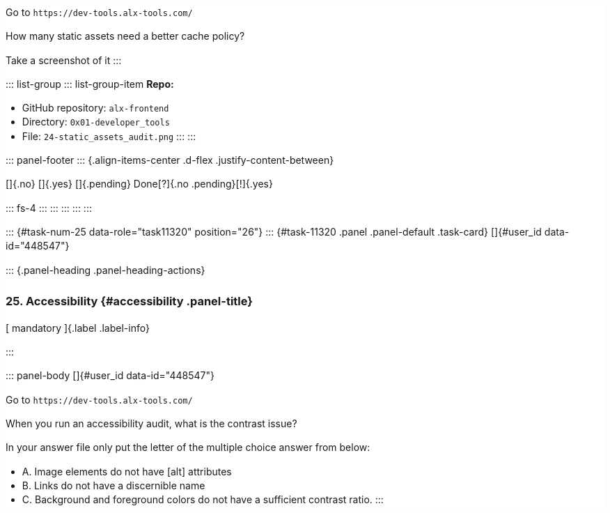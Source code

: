 Go to `https://dev-tools.alx-tools.com/`

How many static assets need a better cache policy?

Take a screenshot of it
:::

::: list-group
::: list-group-item
**Repo:**

-   GitHub repository: `alx-frontend`
-   Directory: `0x01-developer_tools`
-   File: `24-static_assets_audit.png`
:::
:::

::: panel-footer
::: {.align-items-center .d-flex .justify-content-between}
<div>

[]{.no} []{.yes} []{.pending} Done[?]{.no .pending}[!]{.yes}

</div>

::: fs-4
:::
:::
:::
:::
:::

::: {#task-num-25 data-role="task11320" position="26"}
::: {#task-11320 .panel .panel-default .task-card}
[]{#user_id data-id="448547"}

::: {.panel-heading .panel-heading-actions}
### 25. Accessibility {#accessibility .panel-title}

<div>

[ mandatory ]{.label .label-info}

</div>
:::

::: panel-body
[]{#user_id data-id="448547"}

Go to `https://dev-tools.alx-tools.com/`

When you run an accessibility audit, what is the contrast issue?

In your answer file only put the letter of the multiple choice answer
from below:

-   A. Image elements do not have \[alt\] attributes
-   B. Links do not have a discernible name
-   C. Background and foreground colors do not have a sufficient
    contrast ratio.
:::
